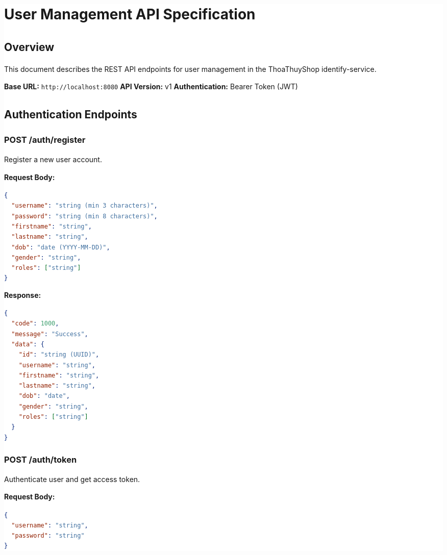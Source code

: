 # User Management API Specification

## Overview
This document describes the REST API endpoints for user management in the ThoaThuyShop identify-service.

**Base URL:** `http://localhost:8080`
**API Version:** v1
**Authentication:** Bearer Token (JWT)

## Authentication Endpoints

### POST /auth/register
Register a new user account.

**Request Body:**
```json
{
  "username": "string (min 3 characters)",
  "password": "string (min 8 characters)", 
  "firstname": "string",
  "lastname": "string",
  "dob": "date (YYYY-MM-DD)",
  "gender": "string",
  "roles": ["string"]
}
```

**Response:**
```json
{
  "code": 1000,
  "message": "Success",
  "data": {
    "id": "string (UUID)",
    "username": "string",
    "firstname": "string", 
    "lastname": "string",
    "dob": "date",
    "gender": "string",
    "roles": ["string"]
  }
}
```

### POST /auth/token
Authenticate user and get access token.

**Request Body:**
```json
{
  "username": "string",
  "password": "string"
}
```
